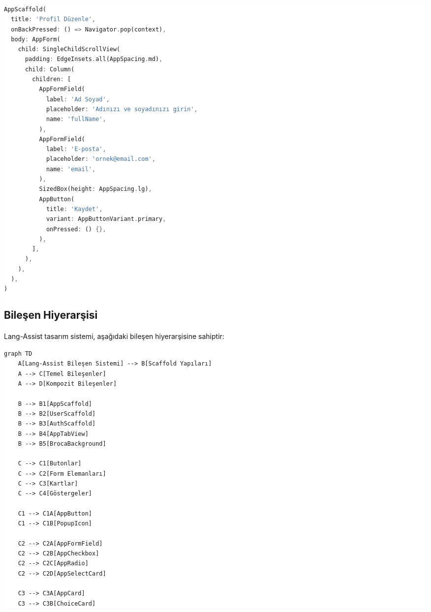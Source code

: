 ```dart
AppScaffold(
  title: 'Profil Düzenle',
  onBackPressed: () => Navigator.pop(context),
  body: AppForm(
    child: SingleChildScrollView(
      padding: EdgeInsets.all(AppSpacing.md),
      child: Column(
        children: [
          AppFormField(
            label: 'Ad Soyad',
            placeholder: 'Adınızı ve soyadınızı girin',
            name: 'fullName',
          ),
          AppFormField(
            label: 'E-posta',
            placeholder: 'ornek@email.com',
            name: 'email',
          ),
          SizedBox(height: AppSpacing.lg),
          AppButton(
            title: 'Kaydet',
            variant: AppButtonVariant.primary,
            onPressed: () {},
          ),
        ],
      ),
    ),
  ),
)
```

## Bileşen Hiyerarşisi

Lang-Assist tasarım sistemi, aşağıdaki bileşen hiyerarşisine sahiptir:

```mermaid
graph TD
    A[Lang-Assist Bileşen Sistemi] --> B[Scaffold Yapıları]
    A --> C[Temel Bileşenler]
    A --> D[Kompozit Bileşenler]

    B --> B1[AppScaffold]
    B --> B2[UserScaffold]
    B --> B3[AuthScaffold]
    B --> B4[AppTabView]
    B --> B5[BrocaBackground]

    C --> C1[Butonlar]
    C --> C2[Form Elemanları]
    C --> C3[Kartlar]
    C --> C4[Göstergeler]

    C1 --> C1A[AppButton]
    C1 --> C1B[PopupIcon]

    C2 --> C2A[AppFormField]
    C2 --> C2B[AppCheckbox]
    C2 --> C2C[AppRadio]
    C2 --> C2D[AppSelectCard]

    C3 --> C3A[AppCard]
    C3 --> C3B[ChoiceCard]

```